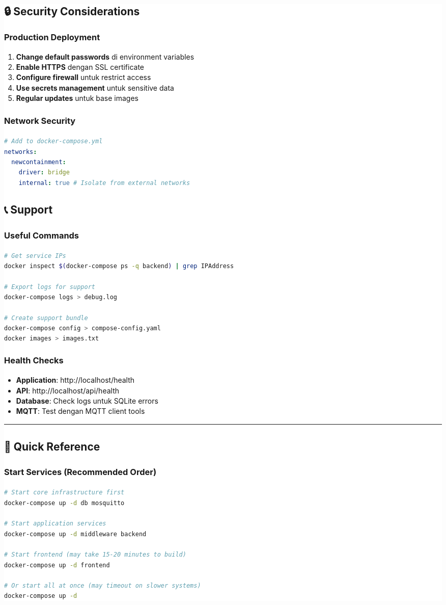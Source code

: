 ## 🔒 Security Considerations

### Production Deployment

1. **Change default passwords** di environment variables
2. **Enable HTTPS** dengan SSL certificate
3. **Configure firewall** untuk restrict access
4. **Use secrets management** untuk sensitive data
5. **Regular updates** untuk base images

### Network Security

```yaml
# Add to docker-compose.yml
networks:
  newcontainment:
    driver: bridge
    internal: true # Isolate from external networks
```

## 📞 Support

### Useful Commands

```bash
# Get service IPs
docker inspect $(docker-compose ps -q backend) | grep IPAddress

# Export logs for support
docker-compose logs > debug.log

# Create support bundle
docker-compose config > compose-config.yaml
docker images > images.txt
```

### Health Checks

- **Application**: http://localhost/health
- **API**: http://localhost/api/health
- **Database**: Check logs untuk SQLite errors
- **MQTT**: Test dengan MQTT client tools

---

## 🎯 Quick Reference

### Start Services (Recommended Order)

```bash
# Start core infrastructure first
docker-compose up -d db mosquitto

# Start application services
docker-compose up -d middleware backend

# Start frontend (may take 15-20 minutes to build)
docker-compose up -d frontend

# Or start all at once (may timeout on slower systems)
docker-compose up -d
```
